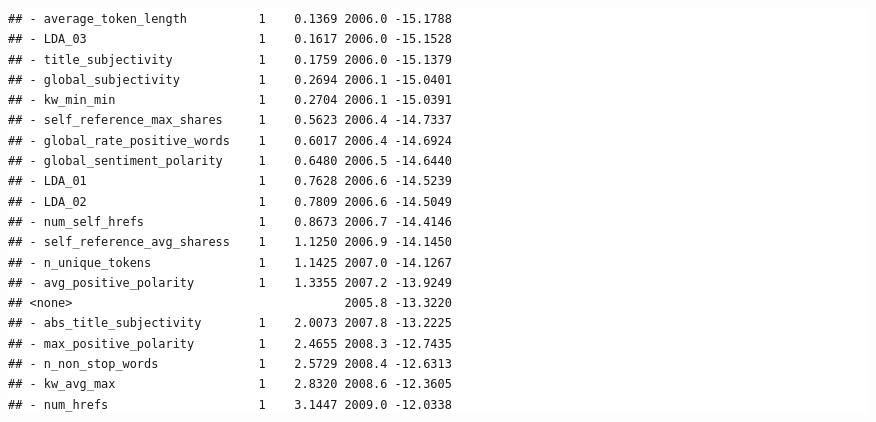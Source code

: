     ## - average_token_length          1    0.1369 2006.0 -15.1788
    ## - LDA_03                        1    0.1617 2006.0 -15.1528
    ## - title_subjectivity            1    0.1759 2006.0 -15.1379
    ## - global_subjectivity           1    0.2694 2006.1 -15.0401
    ## - kw_min_min                    1    0.2704 2006.1 -15.0391
    ## - self_reference_max_shares     1    0.5623 2006.4 -14.7337
    ## - global_rate_positive_words    1    0.6017 2006.4 -14.6924
    ## - global_sentiment_polarity     1    0.6480 2006.5 -14.6440
    ## - LDA_01                        1    0.7628 2006.6 -14.5239
    ## - LDA_02                        1    0.7809 2006.6 -14.5049
    ## - num_self_hrefs                1    0.8673 2006.7 -14.4146
    ## - self_reference_avg_sharess    1    1.1250 2006.9 -14.1450
    ## - n_unique_tokens               1    1.1425 2007.0 -14.1267
    ## - avg_positive_polarity         1    1.3355 2007.2 -13.9249
    ## <none>                                      2005.8 -13.3220
    ## - abs_title_subjectivity        1    2.0073 2007.8 -13.2225
    ## - max_positive_polarity         1    2.4655 2008.3 -12.7435
    ## - n_non_stop_words              1    2.5729 2008.4 -12.6313
    ## - kw_avg_max                    1    2.8320 2008.6 -12.3605
    ## - num_hrefs                     1    3.1447 2009.0 -12.0338